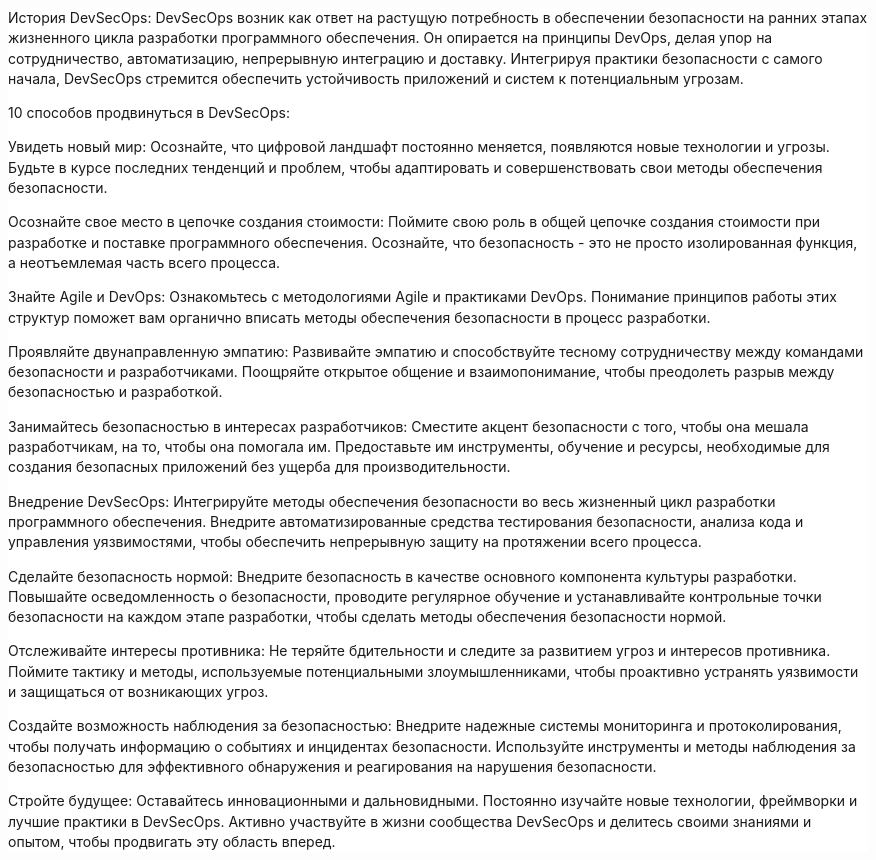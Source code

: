 История DevSecOps:
DevSecOps возник как ответ на растущую потребность в обеспечении безопасности на ранних этапах жизненного цикла разработки программного обеспечения. Он опирается на принципы DevOps, делая упор на сотрудничество, автоматизацию, непрерывную интеграцию и доставку. Интегрируя практики безопасности с самого начала, DevSecOps стремится обеспечить устойчивость приложений и систем к потенциальным угрозам.

10 способов продвинуться в DevSecOps:

Увидеть новый мир:
Осознайте, что цифровой ландшафт постоянно меняется, появляются новые технологии и угрозы. Будьте в курсе последних тенденций и проблем, чтобы адаптировать и совершенствовать свои методы обеспечения безопасности.

Осознайте свое место в цепочке создания стоимости:
Поймите свою роль в общей цепочке создания стоимости при разработке и поставке программного обеспечения. Осознайте, что безопасность - это не просто изолированная функция, а неотъемлемая часть всего процесса.

Знайте Agile и DevOps:
Ознакомьтесь с методологиями Agile и практиками DevOps. Понимание принципов работы этих структур поможет вам органично вписать методы обеспечения безопасности в процесс разработки.

Проявляйте двунаправленную эмпатию:
Развивайте эмпатию и способствуйте тесному сотрудничеству между командами безопасности и разработчиками. Поощряйте открытое общение и взаимопонимание, чтобы преодолеть разрыв между безопасностью и разработкой.

Занимайтесь безопасностью в интересах разработчиков:
Сместите акцент безопасности с того, чтобы она мешала разработчикам, на то, чтобы она помогала им. Предоставьте им инструменты, обучение и ресурсы, необходимые для создания безопасных приложений без ущерба для производительности.

Внедрение DevSecOps:
Интегрируйте методы обеспечения безопасности во весь жизненный цикл разработки программного обеспечения. Внедрите автоматизированные средства тестирования безопасности, анализа кода и управления уязвимостями, чтобы обеспечить непрерывную защиту на протяжении всего процесса.

Сделайте безопасность нормой:
Внедрите безопасность в качестве основного компонента культуры разработки. Повышайте осведомленность о безопасности, проводите регулярное обучение и устанавливайте контрольные точки безопасности на каждом этапе разработки, чтобы сделать методы обеспечения безопасности нормой.

Отслеживайте интересы противника:
Не теряйте бдительности и следите за развитием угроз и интересов противника. Поймите тактику и методы, используемые потенциальными злоумышленниками, чтобы проактивно устранять уязвимости и защищаться от возникающих угроз.

Создайте возможность наблюдения за безопасностью:
Внедрите надежные системы мониторинга и протоколирования, чтобы получать информацию о событиях и инцидентах безопасности. Используйте инструменты и методы наблюдения за безопасностью для эффективного обнаружения и реагирования на нарушения безопасности.

Стройте будущее:
Оставайтесь инновационными и дальновидными. Постоянно изучайте новые технологии, фреймворки и лучшие практики в DevSecOps. Активно участвуйте в жизни сообщества DevSecOps и делитесь своими знаниями и опытом, чтобы продвигать эту область вперед.
